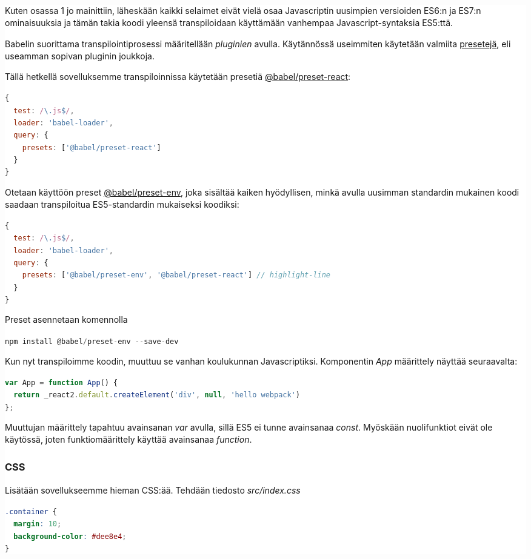 Kuten osassa 1 jo mainittiin, läheskään kaikki selaimet eivät vielä osaa Javascriptin uusimpien versioiden ES6:n ja ES7:n ominaisuuksia ja tämän takia koodi yleensä transpiloidaan käyttämään vanhempaa Javascript-syntaksia ES5:ttä.

Babelin suorittama transpilointiprosessi määritellään <i>pluginien</i> avulla. Käytännössä useimmiten käytetään valmiita [presetejä](https://babeljs.io/docs/plugins/), eli useamman sopivan pluginin joukkoja.

Tällä hetkellä sovelluksemme transpiloinnissa käytetään presetiä [@babel/preset-react](https://babeljs.io/docs/plugins/preset-react/):

```js
{
  test: /\.js$/,
  loader: 'babel-loader',
  query: {
    presets: ['@babel/preset-react']
  }
}
```

Otetaan käyttöön preset [@babel/preset-env](https://babeljs.io/docs/plugins/preset-env/), joka sisältää kaiken hyödyllisen, minkä avulla uusimman standardin mukainen koodi saadaan transpiloitua ES5-standardin mukaiseksi koodiksi:

```js
{
  test: /\.js$/,
  loader: 'babel-loader',
  query: {
    presets: ['@babel/preset-env', '@babel/preset-react'] // highlight-line
  }
}
```

Preset asennetaan komennolla

```js
npm install @babel/preset-env --save-dev
```

Kun nyt transpiloimme koodin, muuttuu se vanhan koulukunnan Javascriptiksi. Komponentin <i>App</i> määrittely näyttää seuraavalta:

```js
var App = function App() {
  return _react2.default.createElement('div', null, 'hello webpack')
};
```

Muuttujan määrittely tapahtuu avainsanan _var_ avulla, sillä ES5 ei tunne avainsanaa _const_. Myöskään nuolifunktiot eivät ole käytössä, joten funktiomäärittely käyttää avainsanaa _function_.

### CSS

Lisätään sovellukseemme hieman CSS:ää. Tehdään tiedosto <i>src/index.css</i>

```css
.container {
  margin: 10;
  background-color: #dee8e4;
}
```
